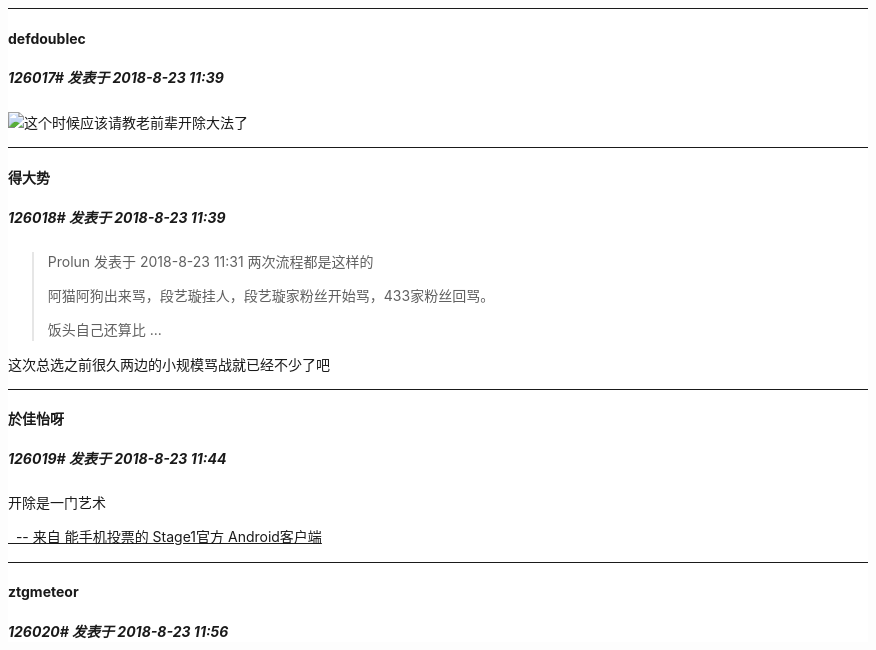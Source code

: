 





*****

####  defdoublec  
##### 126017#       发表于 2018-8-23 11:39



<img src="https://static.saraba1st.com/image/smiley/face2017/067.png" referrerpolicy="no-referrer">这个时候应该请教老前辈开除大法了







*****

####  得大势  
##### 126018#       发表于 2018-8-23 11:39



<blockquote>Prolun 发表于 2018-8-23 11:31
两次流程都是这样的

阿猫阿狗出来骂，段艺璇挂人，段艺璇家粉丝开始骂，433家粉丝回骂。

饭头自己还算比 ...</blockquote>
这次总选之前很久两边的小规模骂战就已经不少了吧







*****

####  於佳怡呀  
##### 126019#       发表于 2018-8-23 11:44




开除是一门艺术

[  -- 来自 能手机投票的 Stage1官方 Android客户端](https://www.coolapk.com/apk/140634)







*****

####  ztgmeteor  
##### 126020#       发表于 2018-8-23 11:56



